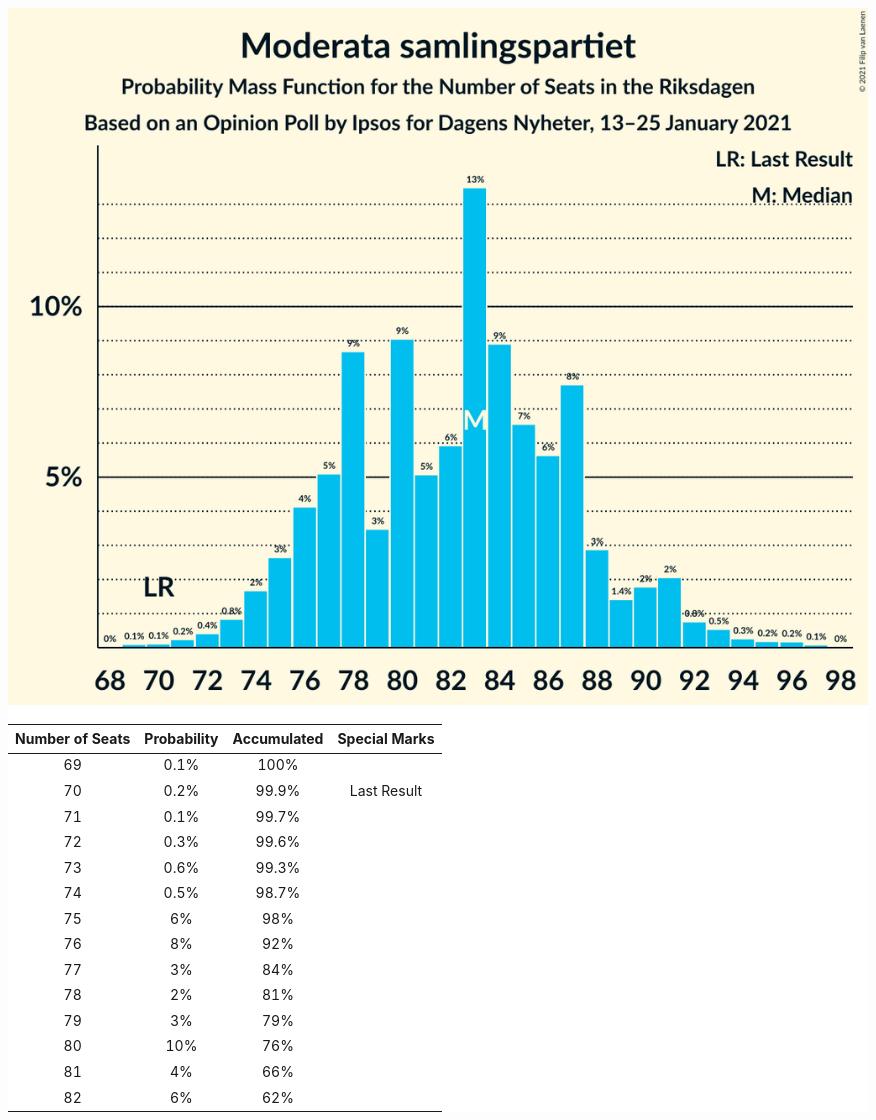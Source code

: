 ![Graph with seats probability mass function not yet produced](2021-01-25-Ipsos-seats-pmf-moderatasamlingspartiet.png "Seats Probability Mass Function")

| Number of Seats | Probability | Accumulated | Special Marks |
|:---------------:|:-----------:|:-----------:|:-------------:|
| 69 | 0.1% | 100% |  |
| 70 | 0.2% | 99.9% | Last Result |
| 71 | 0.1% | 99.7% |  |
| 72 | 0.3% | 99.6% |  |
| 73 | 0.6% | 99.3% |  |
| 74 | 0.5% | 98.7% |  |
| 75 | 6% | 98% |  |
| 76 | 8% | 92% |  |
| 77 | 3% | 84% |  |
| 78 | 2% | 81% |  |
| 79 | 3% | 79% |  |
| 80 | 10% | 76% |  |
| 81 | 4% | 66% |  |
| 82 | 6% | 62% |  |